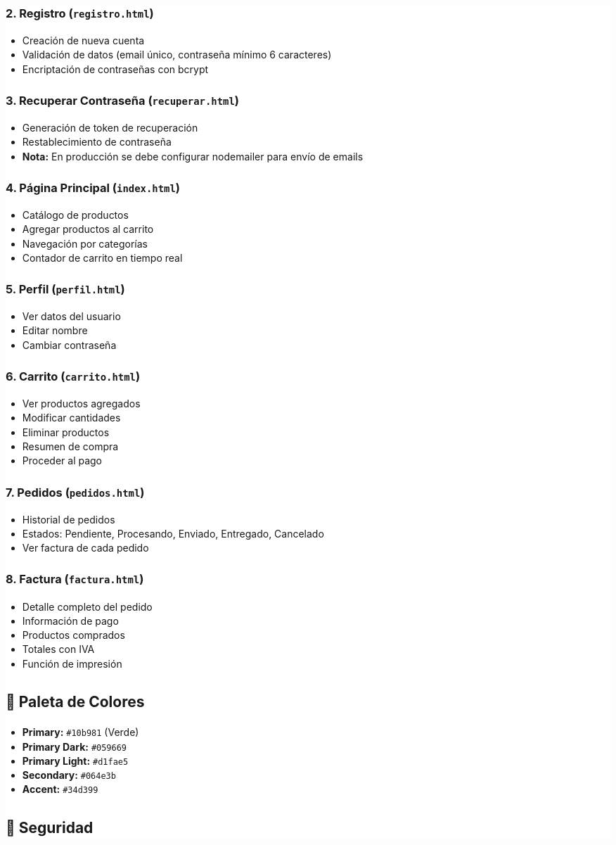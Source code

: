 ### 2. **Registro** (`registro.html`)
- Creación de nueva cuenta
- Validación de datos (email único, contraseña mínimo 6 caracteres)
- Encriptación de contraseñas con bcrypt

### 3. **Recuperar Contraseña** (`recuperar.html`)
- Generación de token de recuperación
- Restablecimiento de contraseña
- **Nota:** En producción se debe configurar nodemailer para envío de emails

### 4. **Página Principal** (`index.html`)
- Catálogo de productos
- Agregar productos al carrito
- Navegación por categorías
- Contador de carrito en tiempo real

### 5. **Perfil** (`perfil.html`)
- Ver datos del usuario
- Editar nombre
- Cambiar contraseña

### 6. **Carrito** (`carrito.html`)
- Ver productos agregados
- Modificar cantidades
- Eliminar productos
- Resumen de compra
- Proceder al pago

### 7. **Pedidos** (`pedidos.html`)
- Historial de pedidos
- Estados: Pendiente, Procesando, Enviado, Entregado, Cancelado
- Ver factura de cada pedido

### 8. **Factura** (`factura.html`)
- Detalle completo del pedido
- Información de pago
- Productos comprados
- Totales con IVA
- Función de impresión

## 🎨 Paleta de Colores

- **Primary:** `#10b981` (Verde)
- **Primary Dark:** `#059669`
- **Primary Light:** `#d1fae5`
- **Secondary:** `#064e3b`
- **Accent:** `#34d399`

## 🔐 Seguridad
